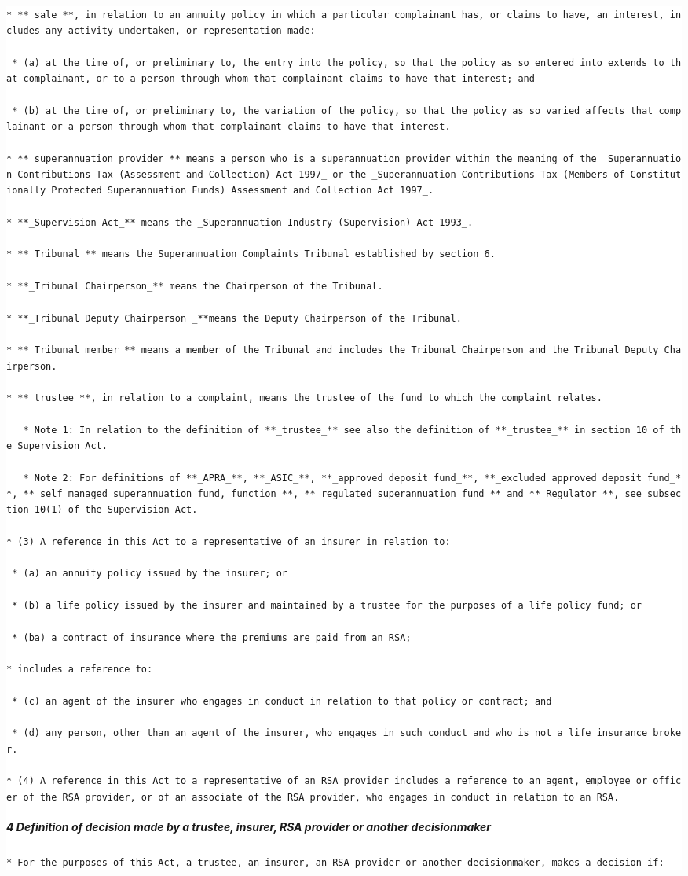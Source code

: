     * **_sale_**, in relation to an annuity policy in which a particular complainant has, or claims to have, an interest, includes any activity undertaken, or representation made:

     * (a) at the time of, or preliminary to, the entry into the policy, so that the policy as so entered into extends to that complainant, or to a person through whom that complainant claims to have that interest; and

     * (b) at the time of, or preliminary to, the variation of the policy, so that the policy as so varied affects that complainant or a person through whom that complainant claims to have that interest.

    * **_superannuation provider_** means a person who is a superannuation provider within the meaning of the _Superannuation Contributions Tax (Assessment and Collection) Act 1997_ or the _Superannuation Contributions Tax (Members of Constitutionally Protected Superannuation Funds) Assessment and Collection Act 1997_.

    * **_Supervision Act_** means the _Superannuation Industry (Supervision) Act 1993_.

    * **_Tribunal_** means the Superannuation Complaints Tribunal established by section 6.

    * **_Tribunal Chairperson_** means the Chairperson of the Tribunal.

    * **_Tribunal Deputy Chairperson _**means the Deputy Chairperson of the Tribunal.

    * **_Tribunal member_** means a member of the Tribunal and includes the Tribunal Chairperson and the Tribunal Deputy Chairperson.

    * **_trustee_**, in relation to a complaint, means the trustee of the fund to which the complaint relates.

       * Note 1: In relation to the definition of **_trustee_** see also the definition of **_trustee_** in section 10 of the Supervision Act.

       * Note 2: For definitions of **_APRA_**, **_ASIC_**, **_approved deposit fund_**, **_excluded approved deposit fund_**, **_self managed superannuation fund, function_**, **_regulated superannuation fund_** and **_Regulator_**, see subsection 10(1) of the Supervision Act.

    * (3) A reference in this Act to a representative of an insurer in relation to:

     * (a) an annuity policy issued by the insurer; or

     * (b) a life policy issued by the insurer and maintained by a trustee for the purposes of a life policy fund; or

     * (ba) a contract of insurance where the premiums are paid from an RSA;

    * includes a reference to: 

     * (c) an agent of the insurer who engages in conduct in relation to that policy or contract; and

     * (d) any person, other than an agent of the insurer, who engages in such conduct and who is not a life insurance broker.

    * (4) A reference in this Act to a representative of an RSA provider includes a reference to an agent, employee or officer of the RSA provider, or of an associate of the RSA provider, who engages in conduct in relation to an RSA.

##### 4  Definition of decision made by a trustee, insurer, RSA provider or another decisionmaker

    * For the purposes of this Act, a trustee, an insurer, an RSA provider or another decisionmaker, makes a decision if:
